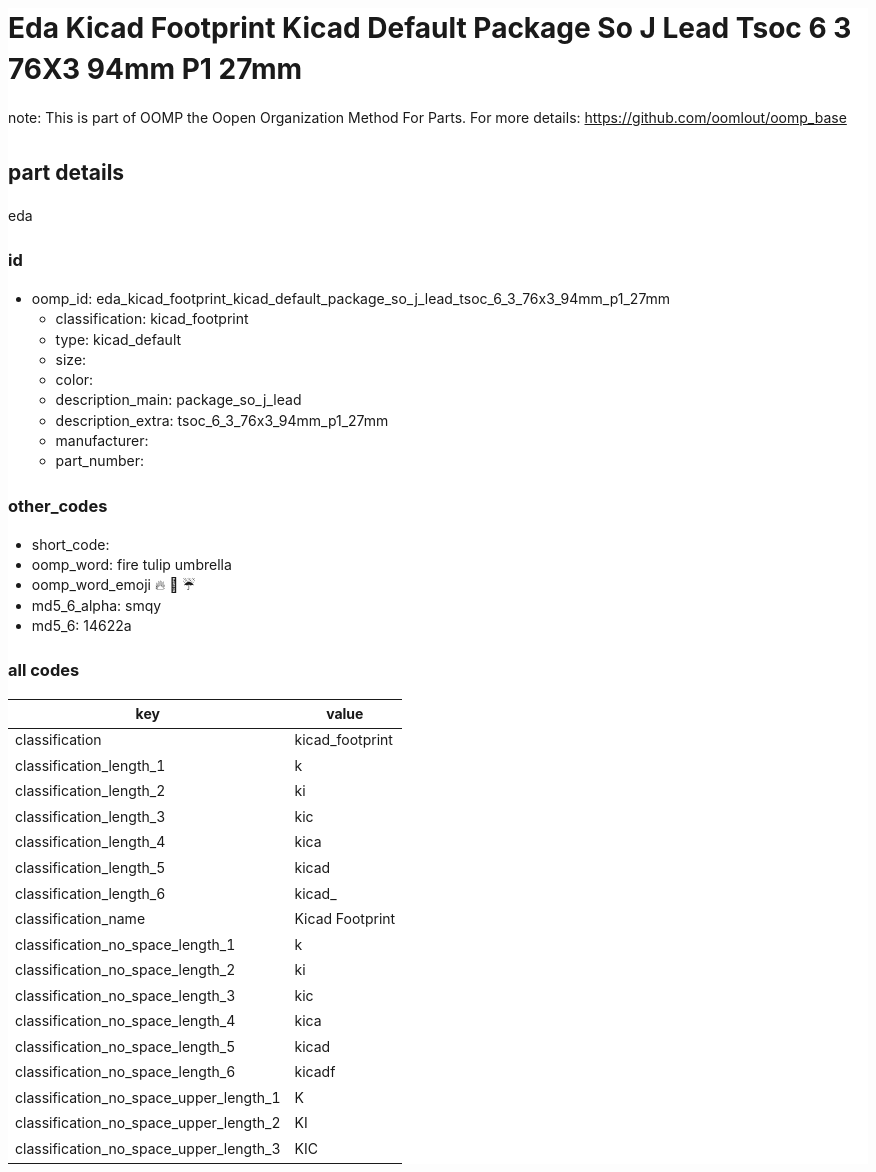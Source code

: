 # Eda Kicad Footprint Kicad Default Package So J Lead Tsoc 6 3 76X3 94mm P1 27mm  

note: This is part of OOMP the Oopen Organization Method For Parts. For more details: https://github.com/oomlout/oomp_base

##  part details



eda

### id
* oomp_id: eda_kicad_footprint_kicad_default_package_so_j_lead_tsoc_6_3_76x3_94mm_p1_27mm
  * classification: kicad_footprint
  * type: kicad_default
  * size: 
  * color: 
  * description_main: package_so_j_lead
  * description_extra: tsoc_6_3_76x3_94mm_p1_27mm
  * manufacturer: 
  * part_number: 

### other_codes
* short_code: 
* oomp_word: fire tulip umbrella
* oomp_word_emoji :fire: :tulip: :umbrella:
* md5_6_alpha: smqy
* md5_6: 14622a

### all codes 
| key | value |  
| --- | --- |  
| classification | kicad_footprint |  
| classification_length_1 | k |  
| classification_length_2 | ki |  
| classification_length_3 | kic |  
| classification_length_4 | kica |  
| classification_length_5 | kicad |  
| classification_length_6 | kicad_ |  
| classification_name | Kicad Footprint |  
| classification_no_space_length_1 | k |  
| classification_no_space_length_2 | ki |  
| classification_no_space_length_3 | kic |  
| classification_no_space_length_4 | kica |  
| classification_no_space_length_5 | kicad |  
| classification_no_space_length_6 | kicadf |  
| classification_no_space_upper_length_1 | K |  
| classification_no_space_upper_length_2 | KI |  
| classification_no_space_upper_length_3 | KIC |  